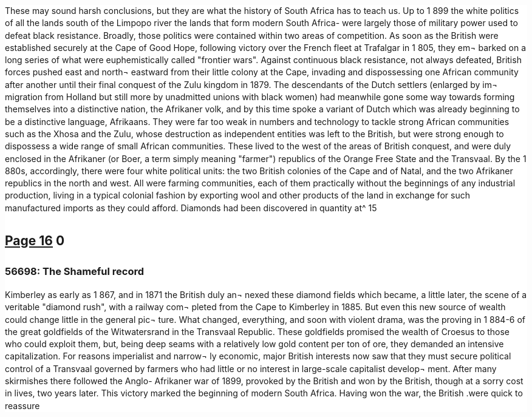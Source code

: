 These may sound harsh conclusions, but they are what
the history of South Africa has to teach us.
Up to 1 899 the white politics of all the lands south of the
Limpopo river the lands that form modern South Africa-
were largely those of military power used to defeat black
resistance. Broadly, those politics were contained within
two areas of competition. As soon as the British were
established securely at the Cape of Good Hope, following
victory over the French fleet at Trafalgar in 1 805, they em¬
barked on a long series of what were euphemistically called
"frontier wars". Against continuous black resistance, not
always defeated, British forces pushed east and north¬
eastward from their little colony at the Cape, invading and
dispossessing one African community after another until
their final conquest of the Zulu kingdom in 1879.
The descendants of the Dutch settlers (enlarged by im¬
migration from Holland but still more by unadmitted unions
with black women) had meanwhile gone some way towards
forming themselves into a distinctive nation, the Afrikaner
volk, and by this time spoke a variant of Dutch which was
already beginning to be a distinctive language, Afrikaans.
They were far too weak in numbers and technology to tackle
strong African communities such as the Xhosa and the Zulu,
whose destruction as independent entities was left to the
British, but were strong enough to dispossess a wide range
of small African communities. These lived to the west of the
areas of British conquest, and were duly enclosed in the
Afrikaner (or Boer, a term simply meaning "farmer")
republics of the Orange Free State and the Transvaal.
By the 1 880s, accordingly, there were four white political
units: the two British colonies of the Cape and of Natal, and
the two Afrikaner republics in the north and west. All were
farming communities, each of them practically without the
beginnings of any industrial production, living in a typical
colonial fashion by exporting wool and other products of the
land in exchange for such manufactured imports as they
could afford. Diamonds had been discovered in quantity at^
15

## [Page 16](074705engo.pdf#page=16) 0

### 56698: The Shameful record

Kimberley as early as 1 867, and in 1871 the British duly an¬
nexed these diamond fields which became, a little later, the
scene of a veritable "diamond rush", with a railway com¬
pleted from the Cape to Kimberley in 1885. But even this
new source of wealth could change little in the general pic¬
ture. What changed, everything, and soon with violent
drama, was the proving in 1 884-6 of the great goldfields of
the Witwatersrand in the Transvaal Republic.
These goldfields promised the wealth of Croesus to those
who could exploit them, but, being deep seams with a
relatively low gold content per ton of ore, they demanded an
intensive capitalization. For reasons imperialist and narrow¬
ly economic, major British interests now saw that they must
secure political control of a Transvaal governed by farmers
who had little or no interest in large-scale capitalist develop¬
ment. After many skirmishes there followed the Anglo-
Afrikaner war of 1899, provoked by the British and won by
the British, though at a sorry cost in lives, two years later.
This victory marked the beginning of modern South Africa.
Having won the war, the British .were quick to reassure